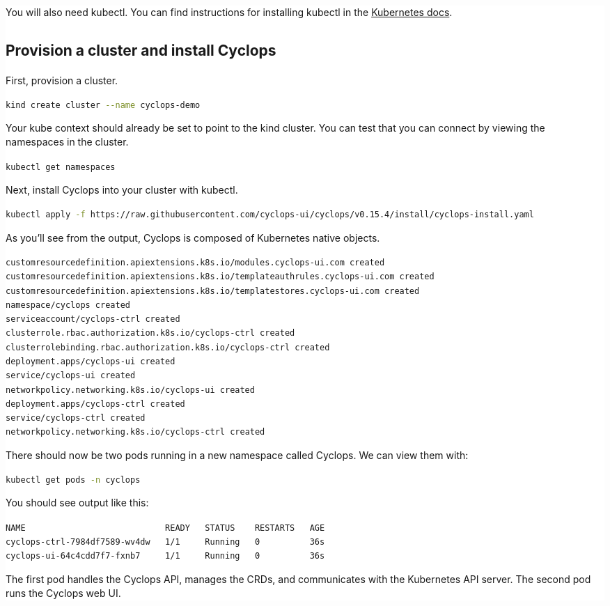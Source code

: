 You will also need kubectl. You can find instructions for installing kubectl in the [Kubernetes docs](https://kubernetes.io/docs/tasks/tools/#kubectl).

## Provision a cluster and install Cyclops

First, provision a cluster.

```bash
kind create cluster --name cyclops-demo
```

Your kube context should already be set to point to the kind cluster. You can test that you can connect by viewing the namespaces in the cluster.

```bash
kubectl get namespaces
```

Next, install Cyclops into your cluster with kubectl.

```bash
kubectl apply -f https://raw.githubusercontent.com/cyclops-ui/cyclops/v0.15.4/install/cyclops-install.yaml
```

As you’ll see from the output, Cyclops is composed of Kubernetes native objects.

```bash
customresourcedefinition.apiextensions.k8s.io/modules.cyclops-ui.com created
customresourcedefinition.apiextensions.k8s.io/templateauthrules.cyclops-ui.com created
customresourcedefinition.apiextensions.k8s.io/templatestores.cyclops-ui.com created
namespace/cyclops created
serviceaccount/cyclops-ctrl created
clusterrole.rbac.authorization.k8s.io/cyclops-ctrl created
clusterrolebinding.rbac.authorization.k8s.io/cyclops-ctrl created
deployment.apps/cyclops-ui created
service/cyclops-ui created
networkpolicy.networking.k8s.io/cyclops-ui created
deployment.apps/cyclops-ctrl created
service/cyclops-ctrl created
networkpolicy.networking.k8s.io/cyclops-ctrl created
```

There should now be two pods running in a new namespace called Cyclops. We can view them with:

```bash
kubectl get pods -n cyclops
```

You should see output like this:

```bash
NAME                            READY   STATUS    RESTARTS   AGE
cyclops-ctrl-7984df7589-wv4dw   1/1     Running   0          36s
cyclops-ui-64c4cdd7f7-fxnb7     1/1     Running   0          36s
```

The first pod handles the Cyclops API, manages the CRDs, and communicates with the Kubernetes API server. The second pod runs the Cyclops web UI.
